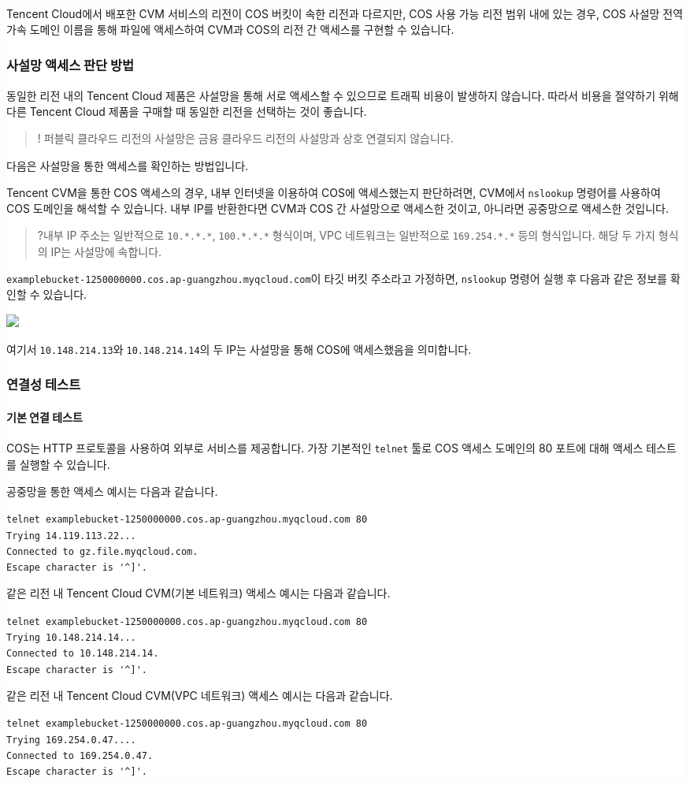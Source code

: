 Tencent Cloud에서 배포한 CVM 서비스의 리전이 COS 버킷이 속한 리전과 다르지만, COS 사용 가능 리전 범위 내에 있는 경우, COS 사설망 전역 가속 도메인 이름을 통해 파일에 액세스하여 CVM과 COS의 리전 간 액세스를 구현할 수 있습니다.

### 사설망 액세스 판단 방법

동일한 리전 내의 Tencent Cloud 제품은 사설망을 통해 서로 액세스할 수 있으므로 트래픽 비용이 발생하지 않습니다. 따라서 비용을 절약하기 위해 다른 Tencent Cloud 제품을 구매할 때 동일한 리전을 선택하는 것이 좋습니다.

>! 퍼블릭 클라우드 리전의 사설망은 금융 클라우드 리전의 사설망과 상호 연결되지 않습니다.

다음은 사설망을 통한 액세스를 확인하는 방법입니다.

Tencent CVM을 통한 COS 액세스의 경우, 내부 인터넷을 이용하여 COS에 액세스했는지 판단하려면, CVM에서 `nslookup` 명령어를 사용하여 COS 도메인을 해석할 수 있습니다. 내부 IP를 반환한다면 CVM과 COS 간 사설망으로 액세스한 것이고, 아니라면 공중망으로 액세스한 것입니다.

>?내부 IP 주소는 일반적으로 `10.*.*.*`, `100.*.*.*` 형식이며, VPC 네트워크는 일반적으로 `169.254.*.*` 등의 형식입니다. 해당 두 가지 형식의 IP는 사설망에 속합니다.

`examplebucket-1250000000.cos.ap-guangzhou.myqcloud.com`이 타깃 버킷 주소라고 가정하면, `nslookup` 명령어 실행 후 다음과 같은 정보를 확인할 수 있습니다.

![](https://main.qcloudimg.com/raw/49a7d7429ec2a96d271f6a63926286ea.png)

여기서 `10.148.214.13`와 `10.148.214.14`의 두 IP는 사설망을 통해 COS에 액세스했음을 의미합니다.


### 연결성 테스트

#### 기본 연결 테스트

COS는 HTTP 프로토콜을 사용하여 외부로 서비스를 제공합니다. 가장 기본적인 `telnet` 툴로 COS 액세스 도메인의 80 포트에 대해 액세스 테스트를 실행할 수 있습니다.

공중망을 통한 액세스 예시는 다음과 같습니다.

```shell
telnet examplebucket-1250000000.cos.ap-guangzhou.myqcloud.com 80
Trying 14.119.113.22...
Connected to gz.file.myqcloud.com.
Escape character is '^]'.
```

같은 리전 내 Tencent Cloud CVM(기본 네트워크) 액세스 예시는 다음과 같습니다.

```shell
telnet examplebucket-1250000000.cos.ap-guangzhou.myqcloud.com 80
Trying 10.148.214.14...
Connected to 10.148.214.14.
Escape character is '^]'.
```

같은 리전 내 Tencent Cloud CVM(VPC 네트워크) 액세스 예시는 다음과 같습니다.

```shell
telnet examplebucket-1250000000.cos.ap-guangzhou.myqcloud.com 80
Trying 169.254.0.47....
Connected to 169.254.0.47.
Escape character is '^]'.
```

